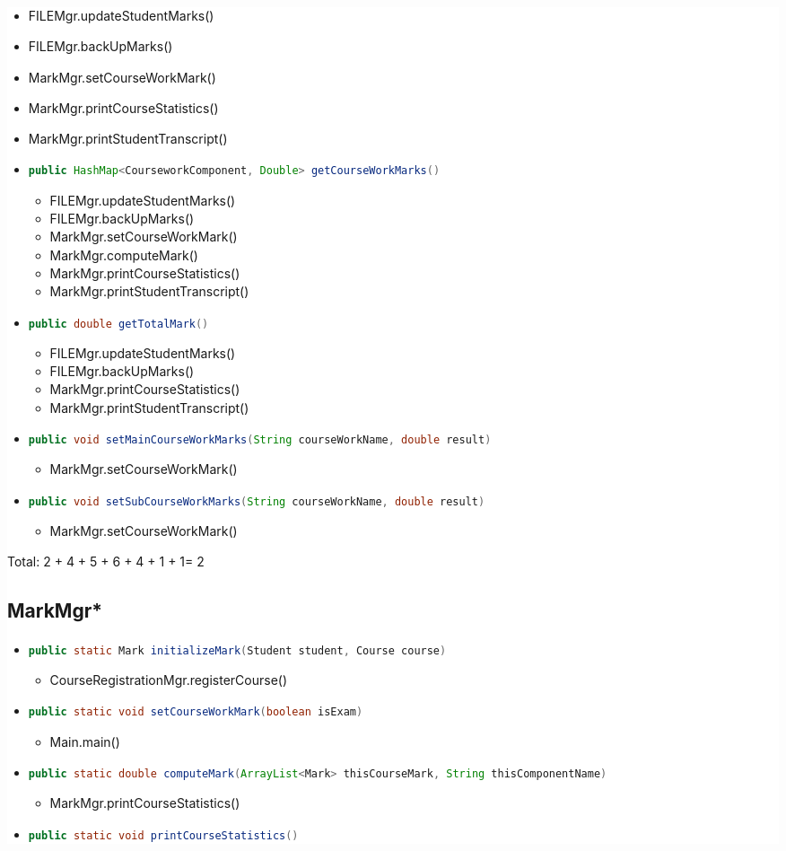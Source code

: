   - FILEMgr.updateStudentMarks()
  - FILEMgr.backUpMarks()
  - MarkMgr.setCourseWorkMark()
  - MarkMgr.printCourseStatistics()
  - MarkMgr.printStudentTranscript()

- ```java
  public HashMap<CourseworkComponent, Double> getCourseWorkMarks()
  ```

  - FILEMgr.updateStudentMarks()
  - FILEMgr.backUpMarks()
  - MarkMgr.setCourseWorkMark()
  - MarkMgr.computeMark()
  - MarkMgr.printCourseStatistics()
  - MarkMgr.printStudentTranscript()

- ```java
  public double getTotalMark()
  ```

  - FILEMgr.updateStudentMarks()
  - FILEMgr.backUpMarks()
  - MarkMgr.printCourseStatistics()
  - MarkMgr.printStudentTranscript()

- ```java
  public void setMainCourseWorkMarks(String courseWorkName, double result)
  ```

  - MarkMgr.setCourseWorkMark()

- ```java
  public void setSubCourseWorkMarks(String courseWorkName, double result)
  ```

  - MarkMgr.setCourseWorkMark()

Total: 2 + 4 + 5 + 6 + 4 + 1 + 1= 2

## MarkMgr*

- ```java
  public static Mark initializeMark(Student student, Course course)
  ```

  - CourseRegistrationMgr.registerCourse()

- ```java
  public static void setCourseWorkMark(boolean isExam)
  ```

  - Main.main()

- ```java
  public static double computeMark(ArrayList<Mark> thisCourseMark, String thisComponentName)
  ```

  - MarkMgr.printCourseStatistics()

- ```java
  public static void printCourseStatistics()
  ```
